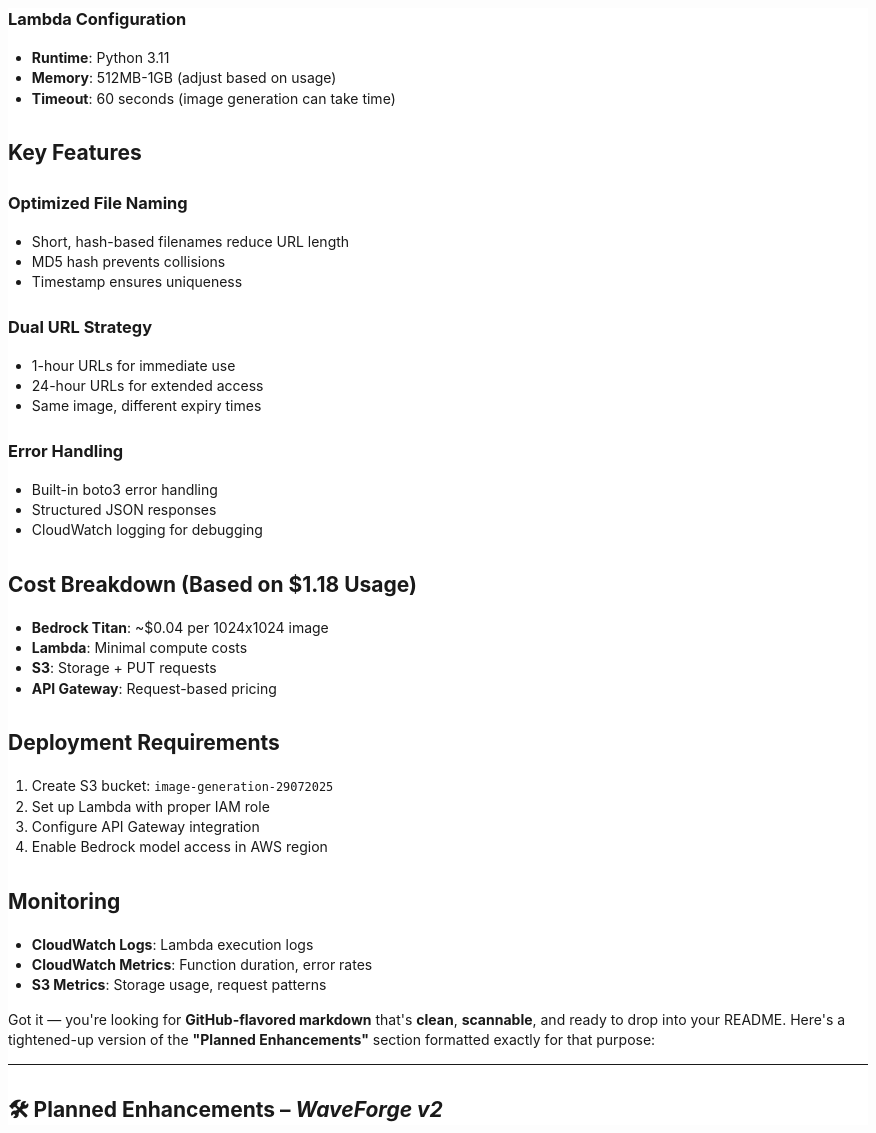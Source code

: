 ### Lambda Configuration
- **Runtime**: Python 3.11
- **Memory**: 512MB-1GB (adjust based on usage)
- **Timeout**: 60 seconds (image generation can take time)

## Key Features

### Optimized File Naming
- Short, hash-based filenames reduce URL length
- MD5 hash prevents collisions
- Timestamp ensures uniqueness

### Dual URL Strategy
- 1-hour URLs for immediate use
- 24-hour URLs for extended access
- Same image, different expiry times

### Error Handling
- Built-in boto3 error handling
- Structured JSON responses
- CloudWatch logging for debugging

## Cost Breakdown (Based on $1.18 Usage)
- **Bedrock Titan**: ~$0.04 per 1024x1024 image
- **Lambda**: Minimal compute costs
- **S3**: Storage + PUT requests
- **API Gateway**: Request-based pricing

## Deployment Requirements
1. Create S3 bucket: `image-generation-29072025`
2. Set up Lambda with proper IAM role
3. Configure API Gateway integration
4. Enable Bedrock model access in AWS region

## Monitoring
- **CloudWatch Logs**: Lambda execution logs
- **CloudWatch Metrics**: Function duration, error rates
- **S3 Metrics**: Storage usage, request patterns


Got it — you're looking for **GitHub-flavored markdown** that's **clean**, **scannable**, and ready to drop into your README. Here's a tightened-up version of the **"Planned Enhancements"** section formatted exactly for that purpose:

---

## 🛠️ Planned Enhancements – *WaveForge v2*
